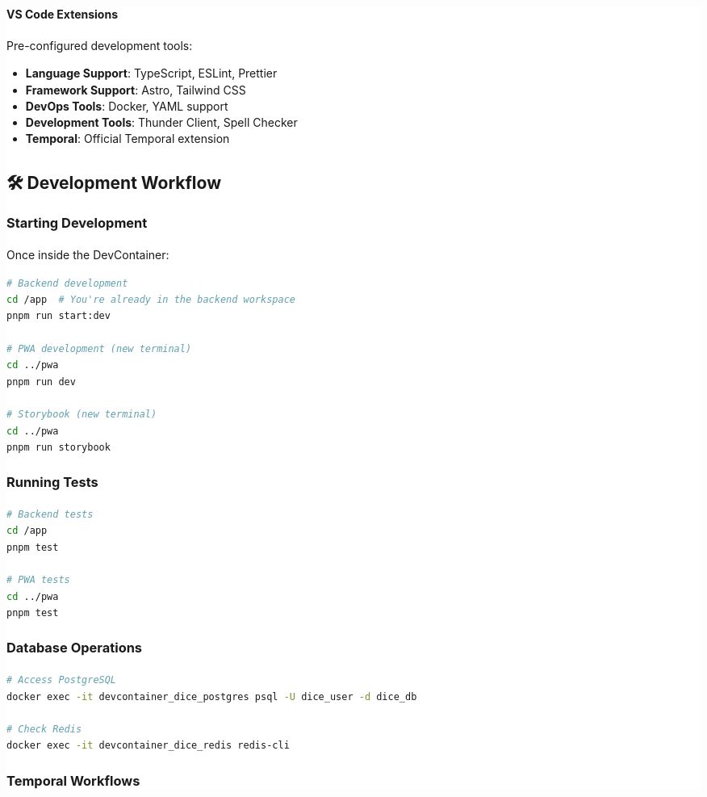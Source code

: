 #### VS Code Extensions
Pre-configured development tools:

- **Language Support**: TypeScript, ESLint, Prettier
- **Framework Support**: Astro, Tailwind CSS
- **DevOps Tools**: Docker, YAML support
- **Development Tools**: Thunder Client, Spell Checker
- **Temporal**: Official Temporal extension

## 🛠️ Development Workflow

### Starting Development

Once inside the DevContainer:

```bash
# Backend development
cd /app  # You're already in the backend workspace
pnpm run start:dev

# PWA development (new terminal)
cd ../pwa
pnpm run dev

# Storybook (new terminal)  
cd ../pwa
pnpm run storybook
```

### Running Tests

```bash
# Backend tests
cd /app
pnpm test

# PWA tests
cd ../pwa
pnpm test
```

### Database Operations

```bash
# Access PostgreSQL
docker exec -it devcontainer_dice_postgres psql -U dice_user -d dice_db

# Check Redis
docker exec -it devcontainer_dice_redis redis-cli
```

### Temporal Workflows
